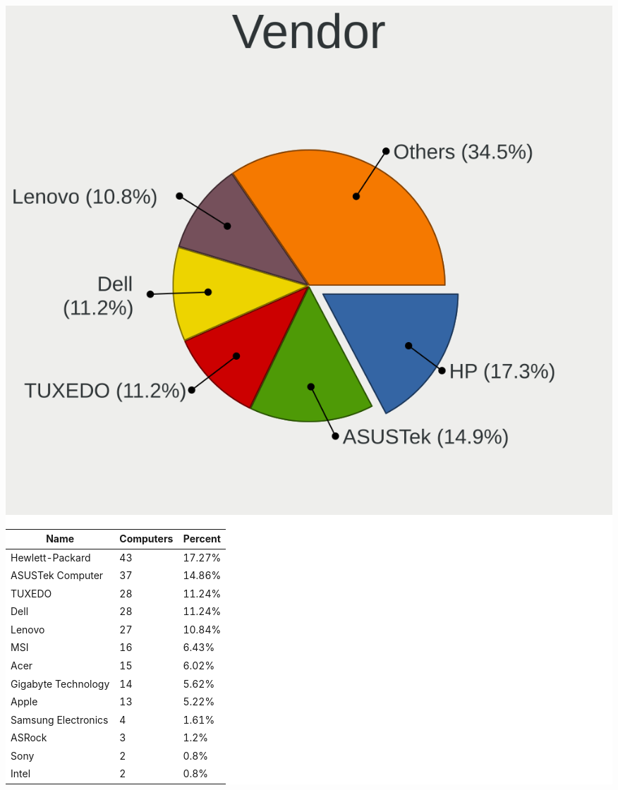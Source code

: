 ![Vendor](./images/pie_chart/node_vendor.svg)


| Name                | Computers | Percent |
|---------------------|-----------|---------|
| Hewlett-Packard     | 43        | 17.27%  |
| ASUSTek Computer    | 37        | 14.86%  |
| TUXEDO              | 28        | 11.24%  |
| Dell                | 28        | 11.24%  |
| Lenovo              | 27        | 10.84%  |
| MSI                 | 16        | 6.43%   |
| Acer                | 15        | 6.02%   |
| Gigabyte Technology | 14        | 5.62%   |
| Apple               | 13        | 5.22%   |
| Samsung Electronics | 4         | 1.61%   |
| ASRock              | 3         | 1.2%    |
| Sony                | 2         | 0.8%    |
| Intel               | 2         | 0.8%    |